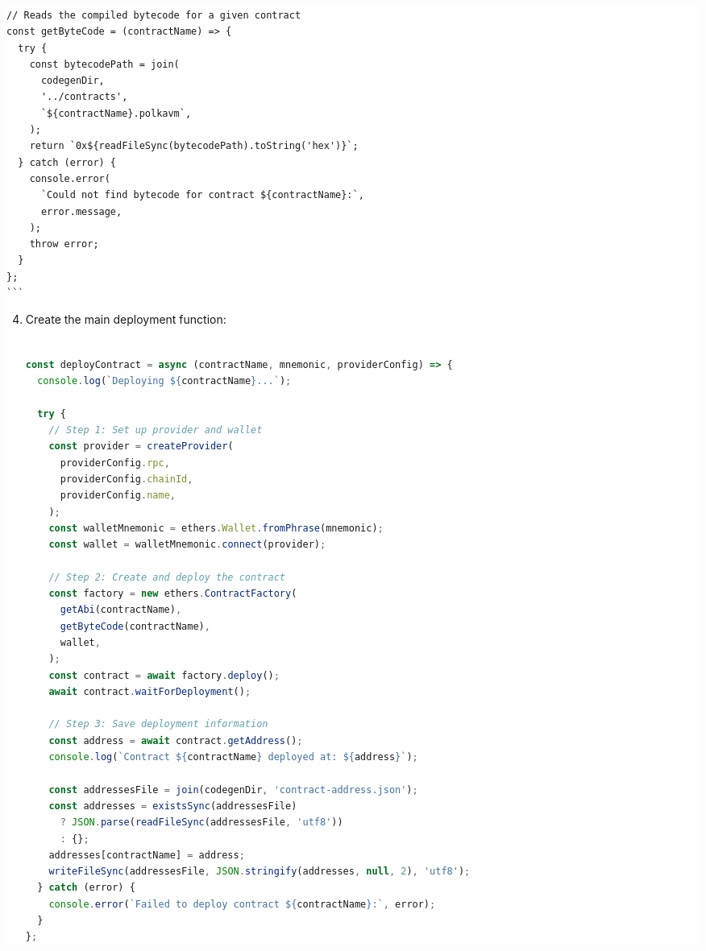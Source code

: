 
    // Reads the compiled bytecode for a given contract
    const getByteCode = (contractName) => {
      try {
        const bytecodePath = join(
          codegenDir,
          '../contracts',
          `${contractName}.polkavm`,
        );
        return `0x${readFileSync(bytecodePath).toString('hex')}`;
      } catch (error) {
        console.error(
          `Could not find bytecode for contract ${contractName}:`,
          error.message,
        );
        throw error;
      }
    };
    ```

4. Create the main deployment function:

    ```js title="scripts/deploy.js"

    const deployContract = async (contractName, mnemonic, providerConfig) => {
      console.log(`Deploying ${contractName}...`);

      try {
        // Step 1: Set up provider and wallet
        const provider = createProvider(
          providerConfig.rpc,
          providerConfig.chainId,
          providerConfig.name,
        );
        const walletMnemonic = ethers.Wallet.fromPhrase(mnemonic);
        const wallet = walletMnemonic.connect(provider);

        // Step 2: Create and deploy the contract
        const factory = new ethers.ContractFactory(
          getAbi(contractName),
          getByteCode(contractName),
          wallet,
        );
        const contract = await factory.deploy();
        await contract.waitForDeployment();

        // Step 3: Save deployment information
        const address = await contract.getAddress();
        console.log(`Contract ${contractName} deployed at: ${address}`);

        const addressesFile = join(codegenDir, 'contract-address.json');
        const addresses = existsSync(addressesFile)
          ? JSON.parse(readFileSync(addressesFile, 'utf8'))
          : {};
        addresses[contractName] = address;
        writeFileSync(addressesFile, JSON.stringify(addresses, null, 2), 'utf8');
      } catch (error) {
        console.error(`Failed to deploy contract ${contractName}:`, error);
      }
    };
    ```

